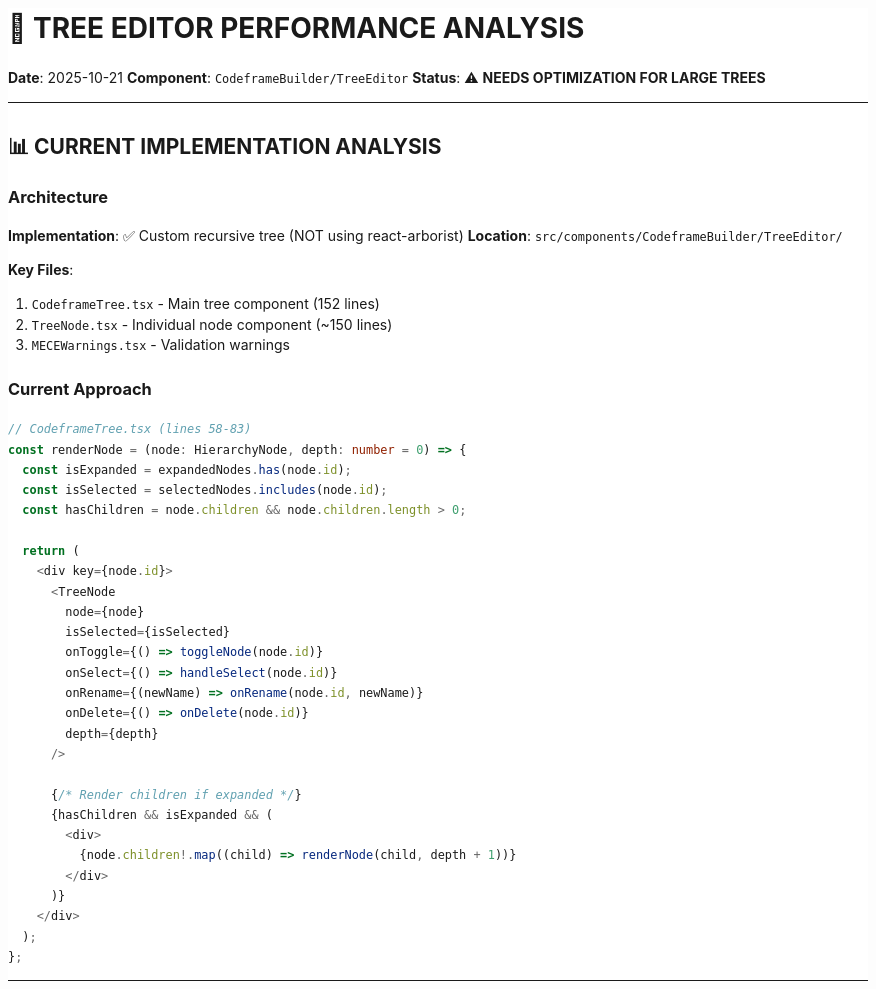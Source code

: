 # 🌳 TREE EDITOR PERFORMANCE ANALYSIS

**Date**: 2025-10-21
**Component**: `CodeframeBuilder/TreeEditor`
**Status**: ⚠️ **NEEDS OPTIMIZATION FOR LARGE TREES**

---

## 📊 CURRENT IMPLEMENTATION ANALYSIS

### Architecture

**Implementation**: ✅ Custom recursive tree (NOT using react-arborist)
**Location**: `src/components/CodeframeBuilder/TreeEditor/`

**Key Files**:
1. `CodeframeTree.tsx` - Main tree component (152 lines)
2. `TreeNode.tsx` - Individual node component (~150 lines)
3. `MECEWarnings.tsx` - Validation warnings

### Current Approach

```typescript
// CodeframeTree.tsx (lines 58-83)
const renderNode = (node: HierarchyNode, depth: number = 0) => {
  const isExpanded = expandedNodes.has(node.id);
  const isSelected = selectedNodes.includes(node.id);
  const hasChildren = node.children && node.children.length > 0;

  return (
    <div key={node.id}>
      <TreeNode
        node={node}
        isSelected={isSelected}
        onToggle={() => toggleNode(node.id)}
        onSelect={() => handleSelect(node.id)}
        onRename={(newName) => onRename(node.id, newName)}
        onDelete={() => onDelete(node.id)}
        depth={depth}
      />

      {/* Render children if expanded */}
      {hasChildren && isExpanded && (
        <div>
          {node.children!.map((child) => renderNode(child, depth + 1))}
        </div>
      )}
    </div>
  );
};
```

---